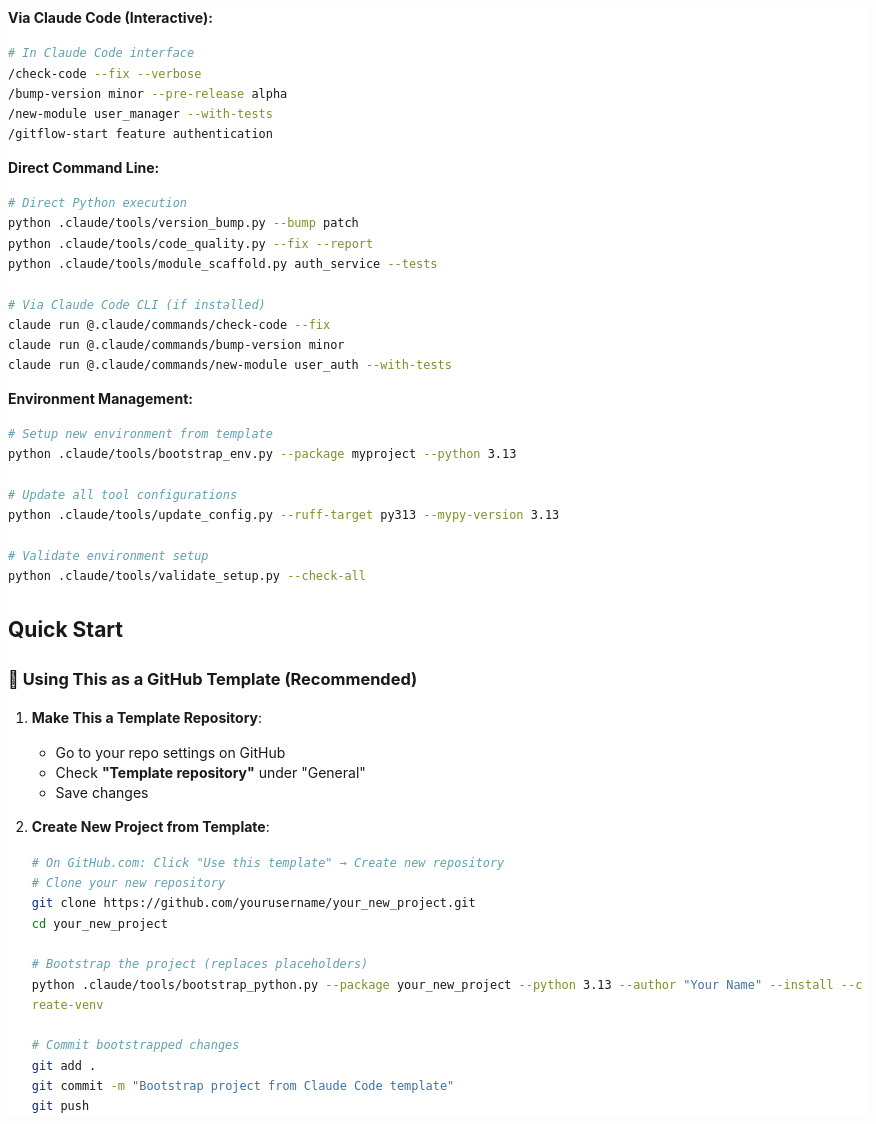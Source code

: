 **Via Claude Code (Interactive):**
```bash
# In Claude Code interface
/check-code --fix --verbose
/bump-version minor --pre-release alpha
/new-module user_manager --with-tests
/gitflow-start feature authentication
```

**Direct Command Line:**
```bash
# Direct Python execution
python .claude/tools/version_bump.py --bump patch
python .claude/tools/code_quality.py --fix --report
python .claude/tools/module_scaffold.py auth_service --tests

# Via Claude Code CLI (if installed)
claude run @.claude/commands/check-code --fix
claude run @.claude/commands/bump-version minor
claude run @.claude/commands/new-module user_auth --with-tests
```

**Environment Management:**
```bash
# Setup new environment from template
python .claude/tools/bootstrap_env.py --package myproject --python 3.13

# Update all tool configurations
python .claude/tools/update_config.py --ruff-target py313 --mypy-version 3.13

# Validate environment setup
python .claude/tools/validate_setup.py --check-all
```

## Quick Start

### 🚀 **Using This as a GitHub Template (Recommended)**

1. **Make This a Template Repository**:
   - Go to your repo settings on GitHub
   - Check **"Template repository"** under "General"
   - Save changes

2. **Create New Project from Template**:
   ```bash
   # On GitHub.com: Click "Use this template" → Create new repository
   # Clone your new repository
   git clone https://github.com/yourusername/your_new_project.git
   cd your_new_project
   
   # Bootstrap the project (replaces placeholders)
   python .claude/tools/bootstrap_python.py --package your_new_project --python 3.13 --author "Your Name" --install --create-venv
   
   # Commit bootstrapped changes
   git add .
   git commit -m "Bootstrap project from Claude Code template"
   git push
   ```
